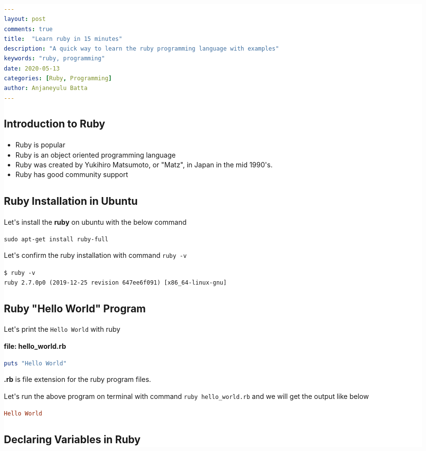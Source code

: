 ```yaml
---
layout: post
comments: true
title:  "Learn ruby in 15 minutes"
description: "A quick way to learn the ruby programming language with examples"
keywords: "ruby, programming"
date: 2020-05-13
categories: [Ruby, Programming]
author: Anjaneyulu Batta
---
```


## Introduction to Ruby

* Ruby is popular
* Ruby is an object oriented programming language
* Ruby was created by Yukihiro Matsumoto, or "Matz", in Japan in the mid 1990's.
* Ruby has good community support

## Ruby Installation in Ubuntu

Let's install the **ruby** on ubuntu with the below command

```
sudo apt-get install ruby-full
```

Let's confirm the ruby installation with command `ruby -v`

```
$ ruby -v
ruby 2.7.0p0 (2019-12-25 revision 647ee6f091) [x86_64-linux-gnu]
```

## Ruby "Hello World" Program

Let's print the `Hello World` with ruby

**file: hello_world.rb**

```ruby
puts "Hello World"
```

**.rb** is file extension for the ruby program files.

Let's run the above program on terminal with command `ruby hello_world.rb` and we will get the output like below

```ruby
Hello World
```

## Declaring Variables in Ruby
